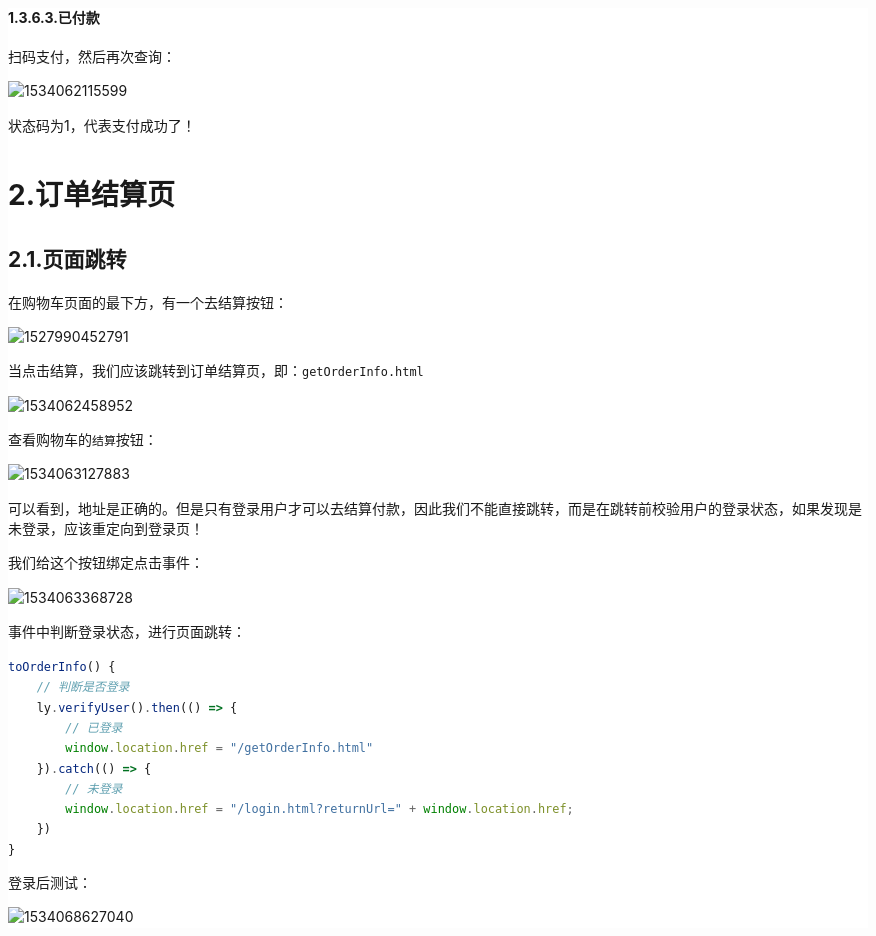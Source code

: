 #### 1.3.6.3.已付款

扫码支付，然后再次查询：

![1534062115599](https://dev.tencent.com/u/xiongtianci/p/myHexoBlog/git/raw/master/blog/20191115_leyou/day19/1534062115599.png)

状态码为1，代表支付成功了！





# 2.订单结算页

## 2.1.页面跳转

在购物车页面的最下方，有一个去结算按钮：

![1527990452791](https://dev.tencent.com/u/xiongtianci/p/myHexoBlog/git/raw/master/blog/20191115_leyou/day19/1527990452791.png)

当点击结算，我们应该跳转到订单结算页，即：`getOrderInfo.html`

 ![1534062458952](https://dev.tencent.com/u/xiongtianci/p/myHexoBlog/git/raw/master/blog/20191115_leyou/day19/1534062458952.png)

查看购物车的`结算`按钮：

![1534063127883](https://dev.tencent.com/u/xiongtianci/p/myHexoBlog/git/raw/master/blog/20191115_leyou/day19/1534063127883.png)

可以看到，地址是正确的。但是只有登录用户才可以去结算付款，因此我们不能直接跳转，而是在跳转前校验用户的登录状态，如果发现是未登录，应该重定向到登录页！

我们给这个按钮绑定点击事件：

![1534063368728](https://dev.tencent.com/u/xiongtianci/p/myHexoBlog/git/raw/master/blog/20191115_leyou/day19/1534063368728.png)

事件中判断登录状态，进行页面跳转：

```js
toOrderInfo() {
    // 判断是否登录
    ly.verifyUser().then(() => {
        // 已登录
        window.location.href = "/getOrderInfo.html"
    }).catch(() => {
        // 未登录
        window.location.href = "/login.html?returnUrl=" + window.location.href;
    })
}
```



登录后测试：

![1534068627040](https://dev.tencent.com/u/xiongtianci/p/myHexoBlog/git/raw/master/blog/20191115_leyou/day19/1534068627040.png)

